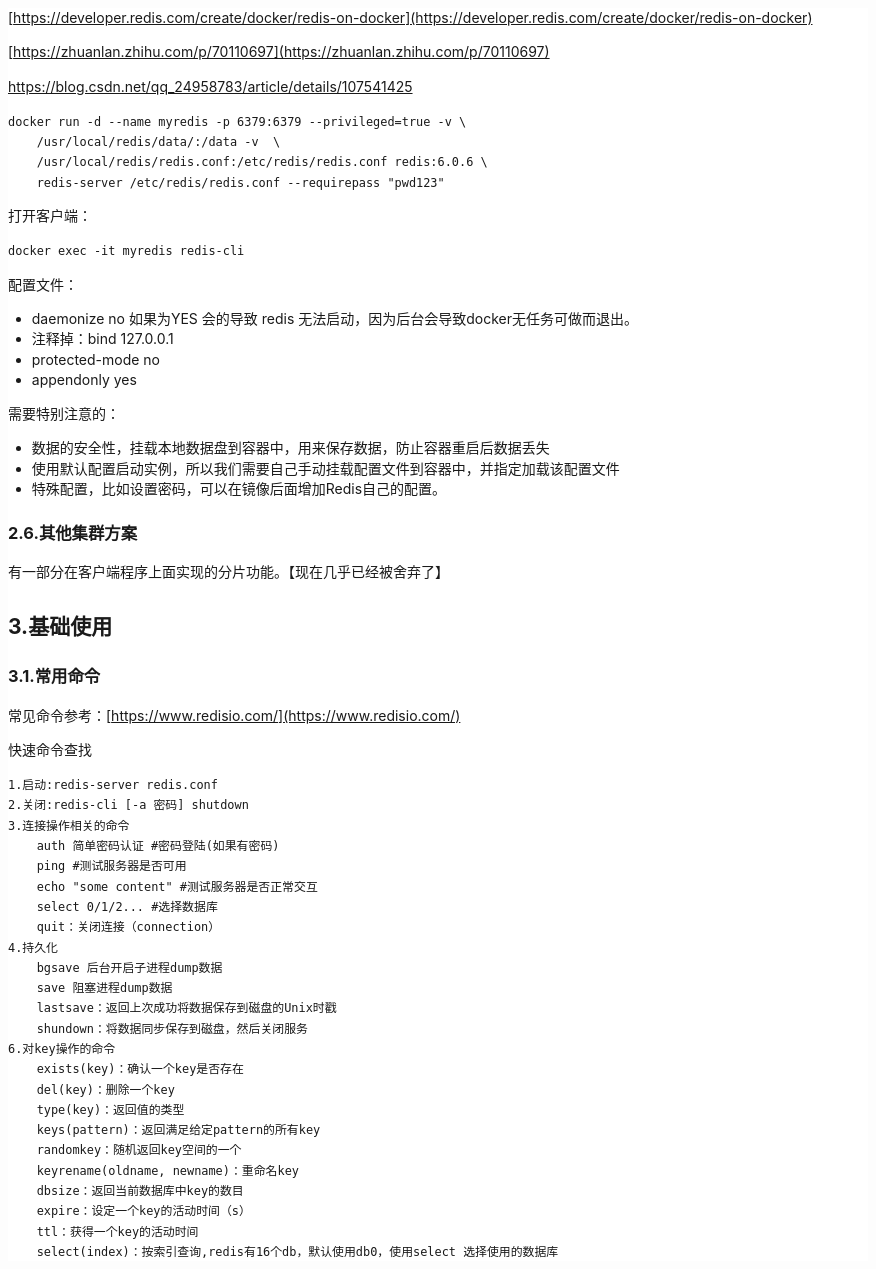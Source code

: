 [https://developer.redis.com/create/docker/redis-on-docker](https://developer.redis.com/create/docker/redis-on-docker)

[https://zhuanlan.zhihu.com/p/70110697](https://zhuanlan.zhihu.com/p/70110697)

https://blog.csdn.net/qq_24958783/article/details/107541425

```shell
docker run -d --name myredis -p 6379:6379 --privileged=true -v \
    /usr/local/redis/data/:/data -v  \
    /usr/local/redis/redis.conf:/etc/redis/redis.conf redis:6.0.6 \
    redis-server /etc/redis/redis.conf --requirepass "pwd123"
```

打开客户端：

```shell
docker exec -it myredis redis-cli
```

配置文件：

- daemonize no 如果为YES 会的导致 redis 无法启动，因为后台会导致docker无任务可做而退出。
- 注释掉：bind 127.0.0.1
- protected-mode no
- appendonly yes

需要特别注意的：
- 数据的安全性，挂载本地数据盘到容器中，用来保存数据，防止容器重启后数据丢失
- 使用默认配置启动实例，所以我们需要自己手动挂载配置文件到容器中，并指定加载该配置文件
- 特殊配置，比如设置密码，可以在镜像后面增加Redis自己的配置。

### 2.6.其他集群方案

有一部分在客户端程序上面实现的分片功能。【现在几乎已经被舍弃了】

## 3.基础使用

### 3.1.常用命令

常见命令参考：[https://www.redisio.com/](https://www.redisio.com/)

快速命令查找
```shell
1.启动:redis-server redis.conf
2.关闭:redis-cli [-a 密码] shutdown
3.连接操作相关的命令
	auth 简单密码认证 #密码登陆(如果有密码)
    ping #测试服务器是否可用
    echo "some content" #测试服务器是否正常交互
    select 0/1/2... #选择数据库
    quit：关闭连接（connection）
4.持久化
    bgsave 后台开启子进程dump数据
    save 阻塞进程dump数据
	lastsave：返回上次成功将数据保存到磁盘的Unix时戳
	shundown：将数据同步保存到磁盘，然后关闭服务
6.对key操作的命令
	exists(key)：确认一个key是否存在
	del(key)：删除一个key
	type(key)：返回值的类型
	keys(pattern)：返回满足给定pattern的所有key
	randomkey：随机返回key空间的一个
	keyrename(oldname, newname)：重命名key
	dbsize：返回当前数据库中key的数目
	expire：设定一个key的活动时间（s）
	ttl：获得一个key的活动时间
	select(index)：按索引查询,redis有16个db，默认使用db0，使用select 选择使用的数据库
```